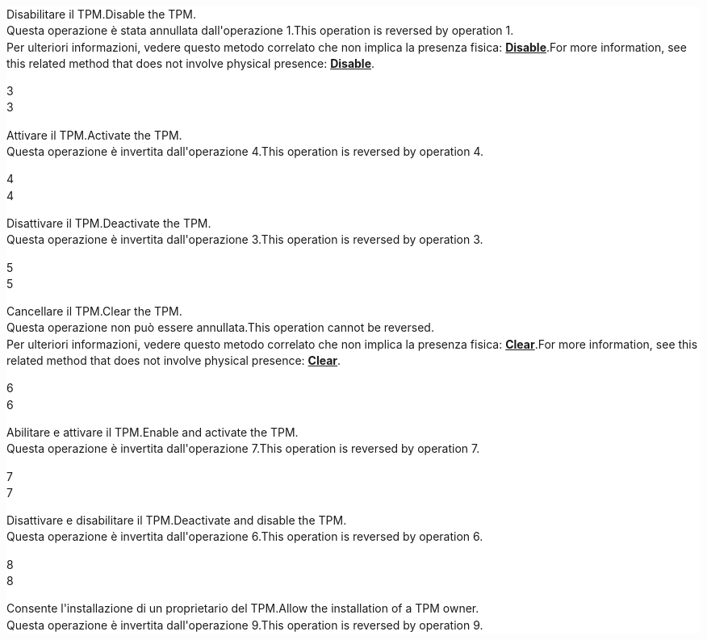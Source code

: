 <td><span data-ttu-id="67782-123">Disabilitare il TPM.</span><span class="sxs-lookup"><span data-stu-id="67782-123">Disable the TPM.</span></span><br/> <span data-ttu-id="67782-124">Questa operazione è stata annullata dall'operazione 1.</span><span class="sxs-lookup"><span data-stu-id="67782-124">This operation is reversed by operation 1.</span></span> <br/> <span data-ttu-id="67782-125">Per ulteriori informazioni, vedere questo metodo correlato che non implica la presenza fisica: <a href="disable-win32-tpm.md"><strong>Disable</strong></a>.</span><span class="sxs-lookup"><span data-stu-id="67782-125">For more information, see this related method that does not involve physical presence: <a href="disable-win32-tpm.md"><strong>Disable</strong></a>.</span></span><br/></td>
</tr>
<tr class="even">
<td><dl> <span data-ttu-id="67782-126"><dt>3</dt> </span><span class="sxs-lookup"><span data-stu-id="67782-126"><dt>3</dt> </span></span></dl></td>
<td><span data-ttu-id="67782-127">Attivare il TPM.</span><span class="sxs-lookup"><span data-stu-id="67782-127">Activate the TPM.</span></span><br/> <span data-ttu-id="67782-128">Questa operazione è invertita dall'operazione 4.</span><span class="sxs-lookup"><span data-stu-id="67782-128">This operation is reversed by operation 4.</span></span><br/></td>
</tr>
<tr class="odd">
<td><dl> <span data-ttu-id="67782-129"><dt>4</dt> </span><span class="sxs-lookup"><span data-stu-id="67782-129"><dt>4</dt> </span></span></dl></td>
<td><span data-ttu-id="67782-130">Disattivare il TPM.</span><span class="sxs-lookup"><span data-stu-id="67782-130">Deactivate the TPM.</span></span><br/> <span data-ttu-id="67782-131">Questa operazione è invertita dall'operazione 3.</span><span class="sxs-lookup"><span data-stu-id="67782-131">This operation is reversed by operation 3.</span></span><br/></td>
</tr>
<tr class="even">
<td><dl> <span data-ttu-id="67782-132"><dt>5</dt> </span><span class="sxs-lookup"><span data-stu-id="67782-132"><dt>5</dt> </span></span></dl></td>
<td><span data-ttu-id="67782-133">Cancellare il TPM.</span><span class="sxs-lookup"><span data-stu-id="67782-133">Clear the TPM.</span></span><br/> <span data-ttu-id="67782-134">Questa operazione non può essere annullata.</span><span class="sxs-lookup"><span data-stu-id="67782-134">This operation cannot be reversed.</span></span> <br/> <span data-ttu-id="67782-135">Per ulteriori informazioni, vedere questo metodo correlato che non implica la presenza fisica: <a href="clear-win32-tpm.md"><strong>Clear</strong></a>.</span><span class="sxs-lookup"><span data-stu-id="67782-135">For more information, see this related method that does not involve physical presence: <a href="clear-win32-tpm.md"><strong>Clear</strong></a>.</span></span><br/></td>
</tr>
<tr class="odd">
<td><dl> <span data-ttu-id="67782-136"><dt>6</dt> </span><span class="sxs-lookup"><span data-stu-id="67782-136"><dt>6</dt> </span></span></dl></td>
<td><span data-ttu-id="67782-137">Abilitare e attivare il TPM.</span><span class="sxs-lookup"><span data-stu-id="67782-137">Enable and activate the TPM.</span></span><br/> <span data-ttu-id="67782-138">Questa operazione è invertita dall'operazione 7.</span><span class="sxs-lookup"><span data-stu-id="67782-138">This operation is reversed by operation 7.</span></span><br/></td>
</tr>
<tr class="even">
<td><dl> <span data-ttu-id="67782-139"><dt>7</dt> </span><span class="sxs-lookup"><span data-stu-id="67782-139"><dt>7</dt> </span></span></dl></td>
<td><span data-ttu-id="67782-140">Disattivare e disabilitare il TPM.</span><span class="sxs-lookup"><span data-stu-id="67782-140">Deactivate and disable the TPM.</span></span><br/> <span data-ttu-id="67782-141">Questa operazione è invertita dall'operazione 6.</span><span class="sxs-lookup"><span data-stu-id="67782-141">This operation is reversed by operation 6.</span></span> <br/></td>
</tr>
<tr class="odd">
<td><dl> <span data-ttu-id="67782-142"><dt>8</dt> </span><span class="sxs-lookup"><span data-stu-id="67782-142"><dt>8</dt> </span></span></dl></td>
<td><span data-ttu-id="67782-143">Consente l'installazione di un proprietario del TPM.</span><span class="sxs-lookup"><span data-stu-id="67782-143">Allow the installation of a TPM owner.</span></span><br/> <span data-ttu-id="67782-144">Questa operazione è invertita dall'operazione 9.</span><span class="sxs-lookup"><span data-stu-id="67782-144">This operation is reversed by operation 9.</span></span><br/></td>
</tr>
<tr class="even">